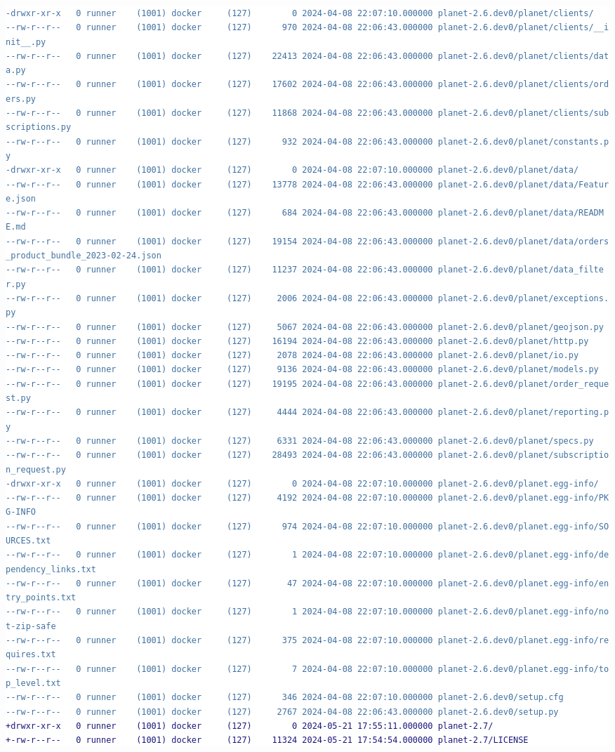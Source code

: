 ```diff
-drwxr-xr-x   0 runner    (1001) docker     (127)        0 2024-04-08 22:07:10.000000 planet-2.6.dev0/planet/clients/
--rw-r--r--   0 runner    (1001) docker     (127)      970 2024-04-08 22:06:43.000000 planet-2.6.dev0/planet/clients/__init__.py
--rw-r--r--   0 runner    (1001) docker     (127)    22413 2024-04-08 22:06:43.000000 planet-2.6.dev0/planet/clients/data.py
--rw-r--r--   0 runner    (1001) docker     (127)    17602 2024-04-08 22:06:43.000000 planet-2.6.dev0/planet/clients/orders.py
--rw-r--r--   0 runner    (1001) docker     (127)    11868 2024-04-08 22:06:43.000000 planet-2.6.dev0/planet/clients/subscriptions.py
--rw-r--r--   0 runner    (1001) docker     (127)      932 2024-04-08 22:06:43.000000 planet-2.6.dev0/planet/constants.py
-drwxr-xr-x   0 runner    (1001) docker     (127)        0 2024-04-08 22:07:10.000000 planet-2.6.dev0/planet/data/
--rw-r--r--   0 runner    (1001) docker     (127)    13778 2024-04-08 22:06:43.000000 planet-2.6.dev0/planet/data/Feature.json
--rw-r--r--   0 runner    (1001) docker     (127)      684 2024-04-08 22:06:43.000000 planet-2.6.dev0/planet/data/README.md
--rw-r--r--   0 runner    (1001) docker     (127)    19154 2024-04-08 22:06:43.000000 planet-2.6.dev0/planet/data/orders_product_bundle_2023-02-24.json
--rw-r--r--   0 runner    (1001) docker     (127)    11237 2024-04-08 22:06:43.000000 planet-2.6.dev0/planet/data_filter.py
--rw-r--r--   0 runner    (1001) docker     (127)     2006 2024-04-08 22:06:43.000000 planet-2.6.dev0/planet/exceptions.py
--rw-r--r--   0 runner    (1001) docker     (127)     5067 2024-04-08 22:06:43.000000 planet-2.6.dev0/planet/geojson.py
--rw-r--r--   0 runner    (1001) docker     (127)    16194 2024-04-08 22:06:43.000000 planet-2.6.dev0/planet/http.py
--rw-r--r--   0 runner    (1001) docker     (127)     2078 2024-04-08 22:06:43.000000 planet-2.6.dev0/planet/io.py
--rw-r--r--   0 runner    (1001) docker     (127)     9136 2024-04-08 22:06:43.000000 planet-2.6.dev0/planet/models.py
--rw-r--r--   0 runner    (1001) docker     (127)    19195 2024-04-08 22:06:43.000000 planet-2.6.dev0/planet/order_request.py
--rw-r--r--   0 runner    (1001) docker     (127)     4444 2024-04-08 22:06:43.000000 planet-2.6.dev0/planet/reporting.py
--rw-r--r--   0 runner    (1001) docker     (127)     6331 2024-04-08 22:06:43.000000 planet-2.6.dev0/planet/specs.py
--rw-r--r--   0 runner    (1001) docker     (127)    28493 2024-04-08 22:06:43.000000 planet-2.6.dev0/planet/subscription_request.py
-drwxr-xr-x   0 runner    (1001) docker     (127)        0 2024-04-08 22:07:10.000000 planet-2.6.dev0/planet.egg-info/
--rw-r--r--   0 runner    (1001) docker     (127)     4192 2024-04-08 22:07:10.000000 planet-2.6.dev0/planet.egg-info/PKG-INFO
--rw-r--r--   0 runner    (1001) docker     (127)      974 2024-04-08 22:07:10.000000 planet-2.6.dev0/planet.egg-info/SOURCES.txt
--rw-r--r--   0 runner    (1001) docker     (127)        1 2024-04-08 22:07:10.000000 planet-2.6.dev0/planet.egg-info/dependency_links.txt
--rw-r--r--   0 runner    (1001) docker     (127)       47 2024-04-08 22:07:10.000000 planet-2.6.dev0/planet.egg-info/entry_points.txt
--rw-r--r--   0 runner    (1001) docker     (127)        1 2024-04-08 22:07:10.000000 planet-2.6.dev0/planet.egg-info/not-zip-safe
--rw-r--r--   0 runner    (1001) docker     (127)      375 2024-04-08 22:07:10.000000 planet-2.6.dev0/planet.egg-info/requires.txt
--rw-r--r--   0 runner    (1001) docker     (127)        7 2024-04-08 22:07:10.000000 planet-2.6.dev0/planet.egg-info/top_level.txt
--rw-r--r--   0 runner    (1001) docker     (127)      346 2024-04-08 22:07:10.000000 planet-2.6.dev0/setup.cfg
--rw-r--r--   0 runner    (1001) docker     (127)     2767 2024-04-08 22:06:43.000000 planet-2.6.dev0/setup.py
+drwxr-xr-x   0 runner    (1001) docker     (127)        0 2024-05-21 17:55:11.000000 planet-2.7/
+-rw-r--r--   0 runner    (1001) docker     (127)    11324 2024-05-21 17:54:54.000000 planet-2.7/LICENSE
```